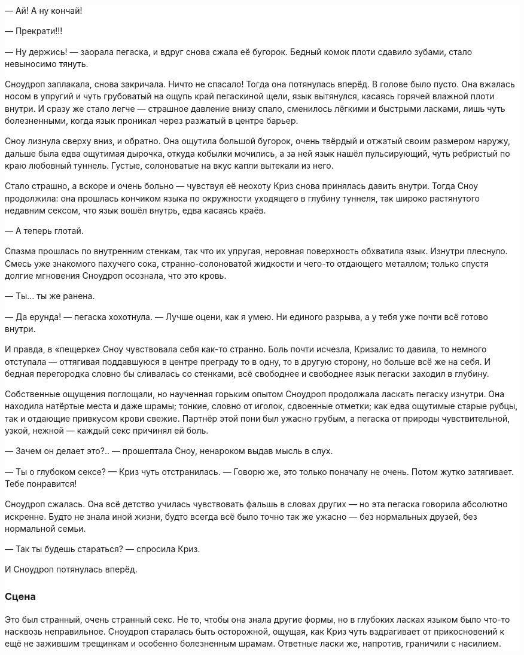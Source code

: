— Ай! А ну кончай!

— Прекрати!!!

— Ну держись! — заорала пегаска, и вдруг снова сжала её бугорок. Бедный комок плоти сдавило зубами, стало невыносимо тянуть.

Сноудроп заплакала, снова закричала. Ничто не спасало! Тогда она потянулась вперёд. В голове было пусто. Она вжалась носом в упругий и чуть грубоватый на ощупь край пегаскиной щели, язык вытянулся, касаясь горячей влажной плоти внутри. И сразу же стало легче — страшное давление внизу спало, сменилось лёгкими и быстрыми ласками, лишь чуть болезненными, когда язык проникал через разжатый в центре барьер.

Сноу лизнула сверху вниз, и обратно. Она ощутила большой бугорок, очень твёрдый и отжатый своим размером наружу, дальше была едва ощутимая дырочка, откуда кобылки мочились, а за ней язык нашёл пульсирующий, чуть ребристый по краю любовный туннель. Густые, солоноватые на вкус капли вытекали из него.

Стало страшно, а вскоре и очень больно — чувствуя её неохоту Криз снова принялась давить внутри. Тогда Сноу продолжила: она прошлась кончиком языка по окружности уходящего в глубину туннеля, так широко растянутого недавним сексом, что язык вошёл внутрь, едва касаясь краёв.

— А теперь глотай.

Спазма прошлась по внутренним стенкам, так что их упругая, неровная поверхность обхватила язык. Изнутри плеснуло. Смесь уже знакомого пахучего сока, странно-солоноватой жидкости и чего-то отдающего металлом; только спустя долгие мгновения Сноудроп осознала, что это кровь.

— Ты… ты же ранена.

— Да ерунда! — пегаска хохотнула. — Лучше оцени, как я умею. Ни единого разрыва, а у тебя уже почти всё готово внутри.

И правда, в «пещерке» Сноу чувствовала себя как-то странно. Боль почти исчезла, Кризалис то давила, то немного отступала — оттягивая поддавшуюся в центре преграду то в одну, то в другую сторону, но больше всё же на себя. И бедная перегородка словно бы сливалась со стенками, всё свободнее и свободнее язык пегаски заходил в глубину.

Собственные ощущения поглощали, но наученная горьким опытом Сноудроп продолжала ласкать пегаску изнутри. Она находила натёртые места и даже шрамы; тонкие, словно от иголок, сдвоенные отметки; как едва ощутимые старые рубцы, так и отдающие привкусом крови свежие. Партнёр этой пони был ужасно грубым, а пегаска от природы чувствительной, узкой, нежной — каждый секс причинял ей боль.

— Зачем он делает это?.. — прошептала Сноу, ненароком выдав мысль в слух.

— Ты о глубоком сексе? — Криз чуть отстранилась. — Говорю же, это только поначалу не очень. Потом жутко затягивает. Тебе понравится!

Сноудроп сжалась. Она всё детство училась чувствовать фальшь в словах других — но эта пегаска говорила абсолютно искренне. Будто не знала иной жизни, будто всегда всё было точно так же ужасно — без нормальных друзей, без нормальной семьи.

— Так ты будешь стараться? — спросила Криз.

И Сноудроп потянулась вперёд.

### Сцена

Это был странный, очень странный секс. Не то, чтобы она знала другие формы, но в глубоких ласках языком было что-то насквозь неправильное. Сноудроп старалась быть осторожной, ощущая, как Криз чуть вздрагивает от прикосновений к ещё не зажившим трещинкам и особенно болезненным шрамам. Ответные ласки же, напротив, граничили с насилием.

